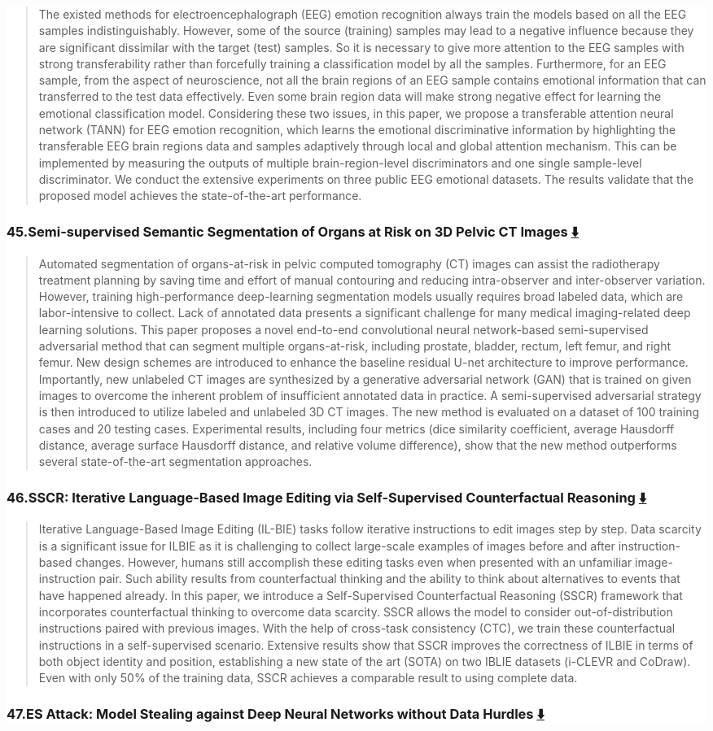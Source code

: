 >  The existed methods for electroencephalograph (EEG) emotion recognition always train the models based on all the EEG samples indistinguishably. However, some of the source (training) samples may lead to a negative influence because they are significant dissimilar with the target (test) samples. So it is necessary to give more attention to the EEG samples with strong transferability rather than forcefully training a classification model by all the samples. Furthermore, for an EEG sample, from the aspect of neuroscience, not all the brain regions of an EEG sample contains emotional information that can transferred to the test data effectively. Even some brain region data will make strong negative effect for learning the emotional classification model. Considering these two issues, in this paper, we propose a transferable attention neural network (TANN) for EEG emotion recognition, which learns the emotional discriminative information by highlighting the transferable EEG brain regions data and samples adaptively through local and global attention mechanism. This can be implemented by measuring the outputs of multiple brain-region-level discriminators and one single sample-level discriminator. We conduct the extensive experiments on three public EEG emotional datasets. The results validate that the proposed model achieves the state-of-the-art performance.      
### 45.Semi-supervised Semantic Segmentation of Organs at Risk on 3D Pelvic CT Images  [ :arrow_down: ](https://arxiv.org/pdf/2009.09571.pdf)
>  Automated segmentation of organs-at-risk in pelvic computed tomography (CT) images can assist the radiotherapy treatment planning by saving time and effort of manual contouring and reducing intra-observer and inter-observer variation. However, training high-performance deep-learning segmentation models usually requires broad labeled data, which are labor-intensive to collect. Lack of annotated data presents a significant challenge for many medical imaging-related deep learning solutions. This paper proposes a novel end-to-end convolutional neural network-based semi-supervised adversarial method that can segment multiple organs-at-risk, including prostate, bladder, rectum, left femur, and right femur. New design schemes are introduced to enhance the baseline residual U-net architecture to improve performance. Importantly, new unlabeled CT images are synthesized by a generative adversarial network (GAN) that is trained on given images to overcome the inherent problem of insufficient annotated data in practice. A semi-supervised adversarial strategy is then introduced to utilize labeled and unlabeled 3D CT images. The new method is evaluated on a dataset of 100 training cases and 20 testing cases. Experimental results, including four metrics (dice similarity coefficient, average Hausdorff distance, average surface Hausdorff distance, and relative volume difference), show that the new method outperforms several state-of-the-art segmentation approaches.      
### 46.SSCR: Iterative Language-Based Image Editing via Self-Supervised Counterfactual Reasoning  [ :arrow_down: ](https://arxiv.org/pdf/2009.09566.pdf)
>  Iterative Language-Based Image Editing (IL-BIE) tasks follow iterative instructions to edit images step by step. Data scarcity is a significant issue for ILBIE as it is challenging to collect large-scale examples of images before and after instruction-based changes. However, humans still accomplish these editing tasks even when presented with an unfamiliar image-instruction pair. Such ability results from counterfactual thinking and the ability to think about alternatives to events that have happened already. In this paper, we introduce a Self-Supervised Counterfactual Reasoning (SSCR) framework that incorporates counterfactual thinking to overcome data scarcity. SSCR allows the model to consider out-of-distribution instructions paired with previous images. With the help of cross-task consistency (CTC), we train these counterfactual instructions in a self-supervised scenario. Extensive results show that SSCR improves the correctness of ILBIE in terms of both object identity and position, establishing a new state of the art (SOTA) on two IBLIE datasets (i-CLEVR and CoDraw). Even with only 50% of the training data, SSCR achieves a comparable result to using complete data.      
### 47.ES Attack: Model Stealing against Deep Neural Networks without Data Hurdles  [ :arrow_down: ](https://arxiv.org/pdf/2009.09560.pdf)